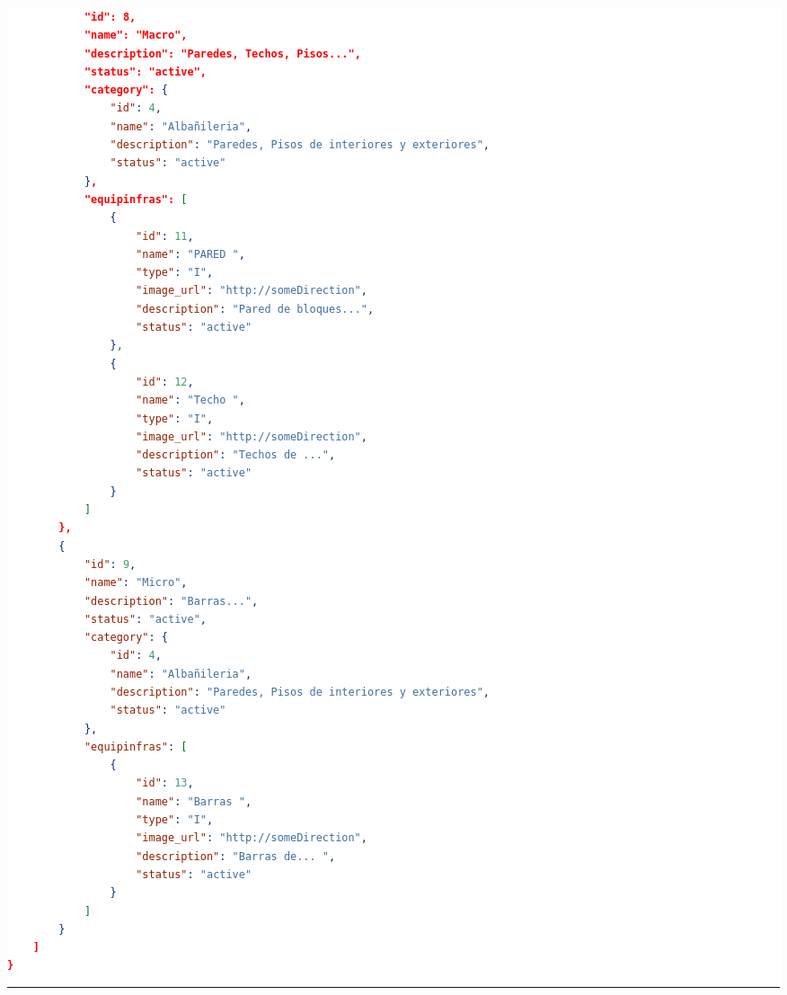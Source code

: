 ```json
            "id": 8,
            "name": "Macro",
            "description": "Paredes, Techos, Pisos...",
            "status": "active",
            "category": {
                "id": 4,
                "name": "Albañileria",
                "description": "Paredes, Pisos de interiores y exteriores",
                "status": "active"
            },
            "equipinfras": [
                {
                    "id": 11,
                    "name": "PARED ",
                    "type": "I",
                    "image_url": "http://someDirection",
                    "description": "Pared de bloques...",
                    "status": "active"
                },
                {
                    "id": 12,
                    "name": "Techo ",
                    "type": "I",
                    "image_url": "http://someDirection",
                    "description": "Techos de ...",
                    "status": "active"
                }
            ]
        },
        {
            "id": 9,
            "name": "Micro",
            "description": "Barras...",
            "status": "active",
            "category": {
                "id": 4,
                "name": "Albañileria",
                "description": "Paredes, Pisos de interiores y exteriores",
                "status": "active"
            },
            "equipinfras": [
                {
                    "id": 13,
                    "name": "Barras ",
                    "type": "I",
                    "image_url": "http://someDirection",
                    "description": "Barras de... ",
                    "status": "active"
                }
            ]
        }
    ]
}
```
---
